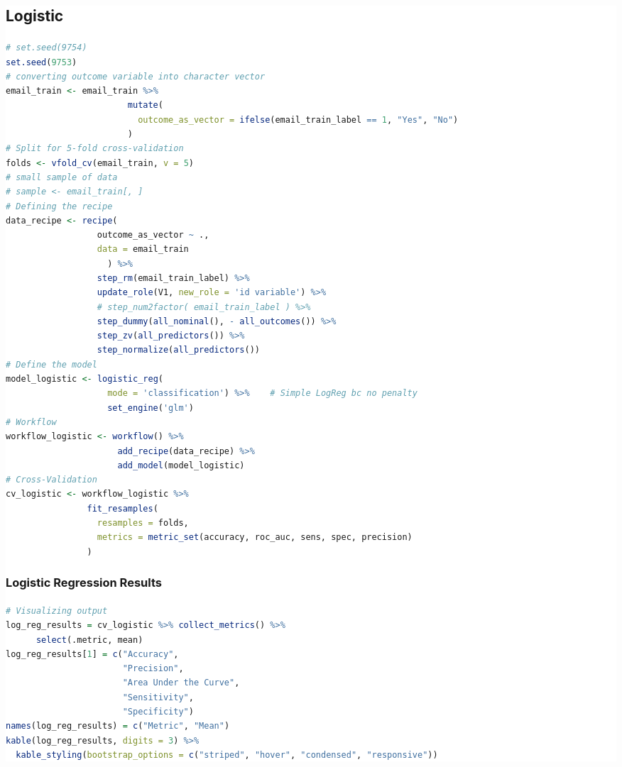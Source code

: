 
## Logistic 

```{.r .fold-show}
# set.seed(9754)
set.seed(9753)
# converting outcome variable into character vector
email_train <- email_train %>% 
                        mutate(
                          outcome_as_vector = ifelse(email_train_label == 1, "Yes", "No")
                        ) 
# Split for 5-fold cross-validation
folds <- vfold_cv(email_train, v = 5)
# small sample of data 
# sample <- email_train[, ]
# Defining the recipe
data_recipe <- recipe(
                  outcome_as_vector ~ ., 
                  data = email_train 
                    ) %>% 
                  step_rm(email_train_label) %>% 
                  update_role(V1, new_role = 'id variable') %>%
                  # step_num2factor( email_train_label ) %>% 
                  step_dummy(all_nominal(), - all_outcomes()) %>%
                  step_zv(all_predictors()) %>%
                  step_normalize(all_predictors())
# Define the model
model_logistic <- logistic_reg(
                    mode = 'classification') %>%    # Simple LogReg bc no penalty
                    set_engine('glm')
# Workflow
workflow_logistic <- workflow() %>% 
                      add_recipe(data_recipe) %>% 
                      add_model(model_logistic)
# Cross-Validation
cv_logistic <- workflow_logistic %>%
                fit_resamples(
                  resamples = folds,
                  metrics = metric_set(accuracy, roc_auc, sens, spec, precision)
                )
```

### Logistic Regression Results

```r
# Visualizing output
log_reg_results = cv_logistic %>% collect_metrics() %>% 
      select(.metric, mean)
log_reg_results[1] = c("Accuracy", 
                       "Precision", 
                       "Area Under the Curve", 
                       "Sensitivity", 
                       "Specificity")
names(log_reg_results) = c("Metric", "Mean")
kable(log_reg_results, digits = 3) %>% 
  kable_styling(bootstrap_options = c("striped", "hover", "condensed", "responsive"))
```
